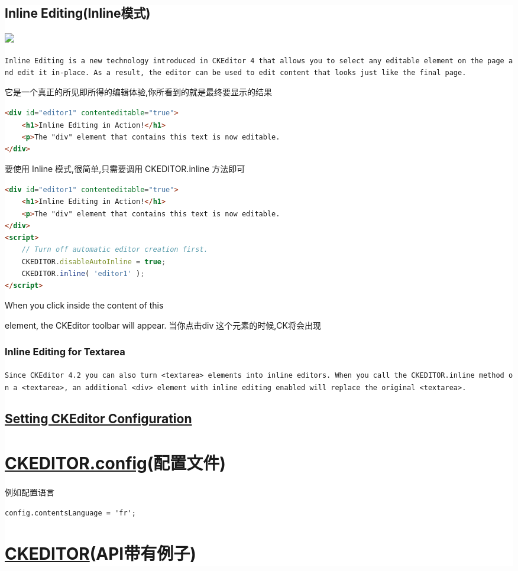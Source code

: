 ## Inline Editing(Inline模式)

![](http://docs.ckeditor.com/guides/dev_ckeditor_js_load/inline_example.png)

``Inline Editing is a new technology introduced in CKEditor 4 that allows you to select any editable element on the page and edit it in-place. As a result, the editor can be used to edit content that looks just like the final page.``


它是一个真正的所见即所得的编辑体验,你所看到的就是最终要显示的结果

```html
<div id="editor1" contenteditable="true">
    <h1>Inline Editing in Action!</h1>
    <p>The "div" element that contains this text is now editable.
</div>
```

要使用 Inline 模式,很简单,只需要调用  CKEDITOR.inline 方法即可
```html
<div id="editor1" contenteditable="true">
    <h1>Inline Editing in Action!</h1>
    <p>The "div" element that contains this text is now editable.
</div>
<script>
    // Turn off automatic editor creation first.
    CKEDITOR.disableAutoInline = true;
    CKEDITOR.inline( 'editor1' );
</script>
```
When you click inside the content of this <div> element, the CKEditor toolbar will appear.
当你点击div 这个元素的时候,CK将会出现

### Inline Editing for Textarea

``Since CKEditor 4.2 you can also turn <textarea> elements into inline editors. When you call the CKEDITOR.inline method on a <textarea>, an additional <div> element with inline editing enabled will replace the original <textarea>.``

## [Setting CKEditor Configuration](http://docs.ckeditor.com/#!/guide/dev_configuration)

# [CKEDITOR.config](http://docs.ckeditor.com/#!/api/CKEDITOR.config)(配置文件)

例如配置语言
```xml
config.contentsLanguage = 'fr';
```
# [CKEDITOR](http://docs.ckeditor.com/#!/api/CKEDITOR)(API带有例子)
